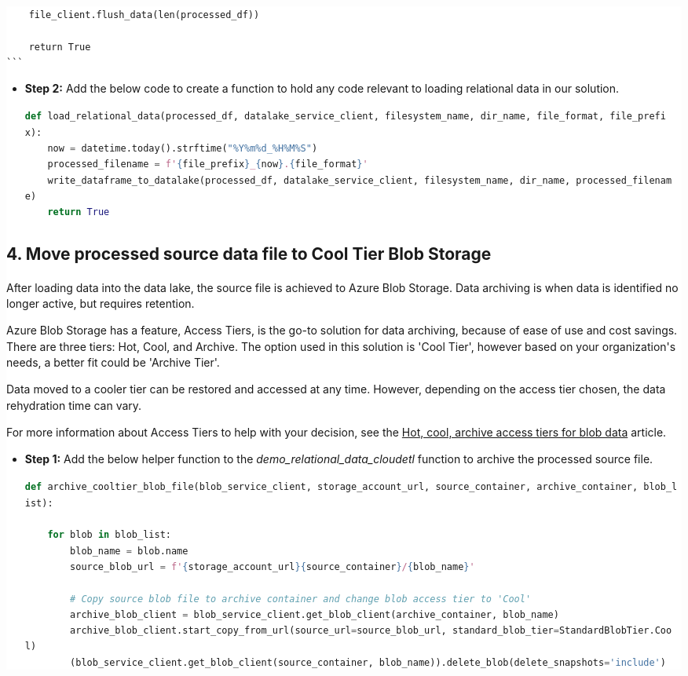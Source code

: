         file_client.flush_data(len(processed_df))

        return True
    ```

* **Step 2:** Add the below code to create a function to hold any code relevant to loading relational data in our solution.

    ```python
    def load_relational_data(processed_df, datalake_service_client, filesystem_name, dir_name, file_format, file_prefix):
        now = datetime.today().strftime("%Y%m%d_%H%M%S")
        processed_filename = f'{file_prefix}_{now}.{file_format}'
        write_dataframe_to_datalake(processed_df, datalake_service_client, filesystem_name, dir_name, processed_filename)
        return True
    ```

## 4. Move processed source data file to Cool Tier Blob Storage

After loading data into the data lake, the source file is achieved to Azure Blob Storage. Data archiving is when data is identified no longer active, but requires retention.

Azure Blob Storage has a feature, Access Tiers, is the go-to solution for data archiving, because of ease of use and cost savings. There are three tiers: Hot, Cool, and Archive. The option used in this solution is 'Cool Tier', however based on your organization's needs, a better fit could be 'Archive Tier'.

Data moved to a cooler tier can be restored and accessed at any time. However, depending on the access tier chosen, the data rehydration time can vary.

For more information about Access Tiers to help with your decision, see the [Hot, cool, archive access tiers for blob data](/azure/storage/blobs/access-tiers-overview) article.

* **Step 1:** Add the below helper function to the *demo_relational_data_cloudetl* function to archive the processed source file.

    ```python
    def archive_cooltier_blob_file(blob_service_client, storage_account_url, source_container, archive_container, blob_list):

        for blob in blob_list:
            blob_name = blob.name
            source_blob_url = f'{storage_account_url}{source_container}/{blob_name}'

            # Copy source blob file to archive container and change blob access tier to 'Cool'
            archive_blob_client = blob_service_client.get_blob_client(archive_container, blob_name)
            archive_blob_client.start_copy_from_url(source_url=source_blob_url, standard_blob_tier=StandardBlobTier.Cool)
            (blob_service_client.get_blob_client(source_container, blob_name)).delete_blob(delete_snapshots='include')
